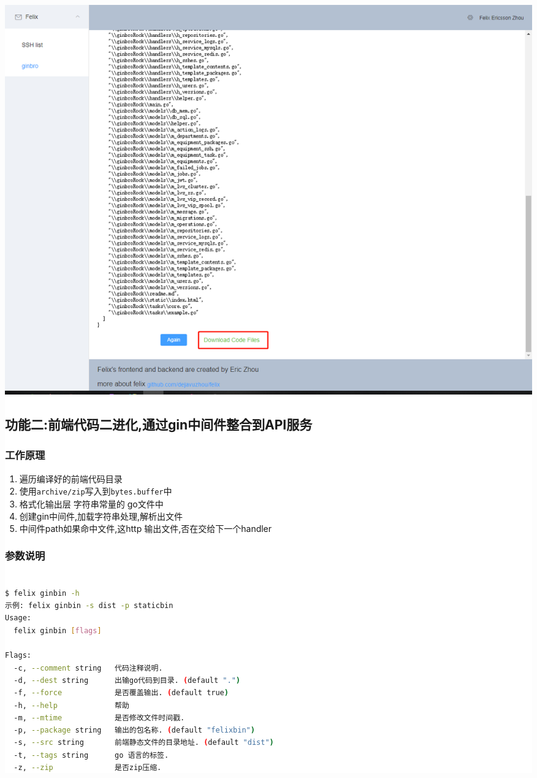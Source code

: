 ![](/images/ginrbo_05.png)


## 功能二:前端代码二进化,通过gin中间件整合到API服务

### 工作原理
1. 遍历编译好的前端代码目录
2. 使用`archive/zip`写入到`bytes.buffer`中
3. 格式化输出层 字符串常量的 go文件中
4. 创建gin中间件,加载字符串处理,解析出文件
5. 中间件path如果命中文件,这http 输出文件,否在交给下一个handler

### 参数说明
```bash

$ felix ginbin -h
示例: felix ginbin -s dist -p staticbin
Usage:
  felix ginbin [flags]

Flags:
  -c, --comment string   代码注释说明.
  -d, --dest string      出输go代码到目录. (default ".")
  -f, --force            是否覆盖输出. (default true)
  -h, --help             帮助
  -m, --mtime            是否修改文件时间戳.
  -p, --package string   输出的包名称. (default "felixbin")
  -s, --src string       前端静态文件的目录地址. (default "dist")
  -t, --tags string      go 语言的标签.
  -z, --zip              是否zip压缩.

```